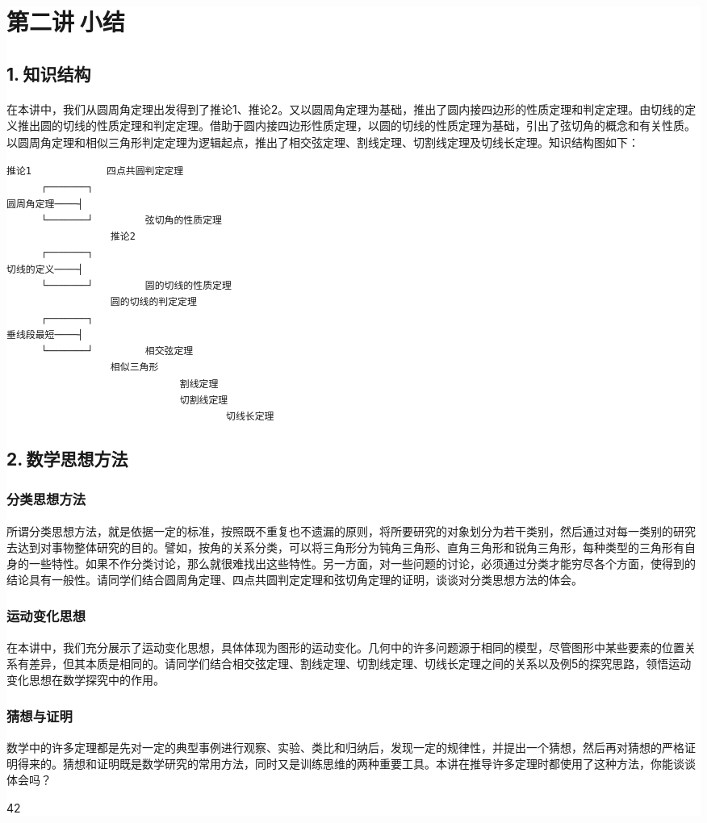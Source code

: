 # 第二讲 小结

## 1. 知识结构

在本讲中，我们从圆周角定理出发得到了推论1、推论2。又以圆周角定理为基础，推出了圆内接四边形的性质定理和判定定理。由切线的定义推出圆的切线的性质定理和判定定理。借助于圆内接四边形性质定理，以圆的切线的性质定理为基础，引出了弦切角的概念和有关性质。以圆周角定理和相似三角形判定定理为逻辑起点，推出了相交弦定理、割线定理、切割线定理及切线长定理。知识结构图如下：

```
推论1             四点共圆判定定理
      ┌───────┐
圆周角定理────┤
      └───────┘         弦切角的性质定理
                  推论2
      ┌───────┐
切线的定义────┤
      └───────┘         圆的切线的性质定理
                  圆的切线的判定定理
      ┌───────┐
垂线段最短────┤
      └───────┘         相交弦定理
                  相似三角形
                              割线定理
                              切割线定理
                                      切线长定理
```

## 2. 数学思想方法

### 分类思想方法

所谓分类思想方法，就是依据一定的标准，按照既不重复也不遗漏的原则，将所要研究的对象划分为若干类别，然后通过对每一类别的研究去达到对事物整体研究的目的。譬如，按角的关系分类，可以将三角形分为钝角三角形、直角三角形和锐角三角形，每种类型的三角形有自身的一些特性。如果不作分类讨论，那么就很难找出这些特性。另一方面，对一些问题的讨论，必须通过分类才能穷尽各个方面，使得到的结论具有一般性。请同学们结合圆周角定理、四点共圆判定定理和弦切角定理的证明，谈谈对分类思想方法的体会。

### 运动变化思想

在本讲中，我们充分展示了运动变化思想，具体体现为图形的运动变化。几何中的许多问题源于相同的模型，尽管图形中某些要素的位置关系有差异，但其本质是相同的。请同学们结合相交弦定理、割线定理、切割线定理、切线长定理之间的关系以及例5的探究思路，领悟运动变化思想在数学探究中的作用。

### 猜想与证明

数学中的许多定理都是先对一定的典型事例进行观察、实验、类比和归纳后，发现一定的规律性，并提出一个猜想，然后再对猜想的严格证明得来的。猜想和证明既是数学研究的常用方法，同时又是训练思维的两种重要工具。本讲在推导许多定理时都使用了这种方法，你能谈谈体会吗？

42
